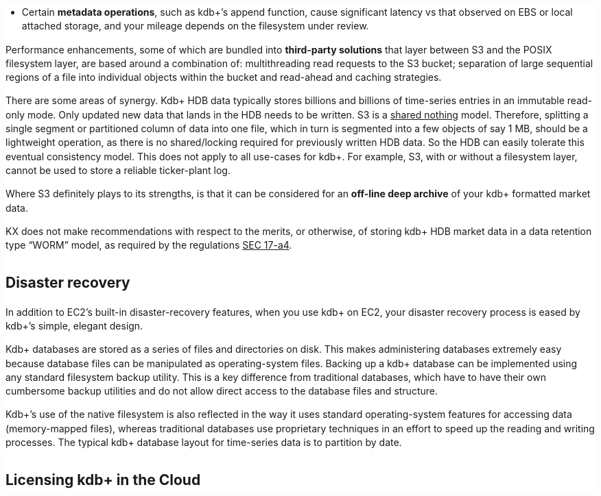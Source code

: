-   Certain **metadata operations**, such as kdb+’s append function, cause significant latency vs that observed on EBS or local attached storage, and your mileage depends on the filesystem under review.

Performance enhancements, some of which are bundled into **third-party
solutions** that layer between S3 and the POSIX filesystem layer, are
based around a combination of: multithreading read requests to the S3
bucket; separation of large sequential regions of a file into individual
objects within the bucket and read-ahead and caching strategies.

There are some areas of synergy. Kdb+ HDB data typically stores billions
and billions of time-series entries in an immutable read-only mode. Only
updated new data that lands in the HDB needs to be written. S3 is a
[shared nothing](https://en.wikipedia.org/wiki/Shared-nothing_architecture "Wikipedia") model. Therefore, splitting a single segment or
partitioned column of data into one file, which in turn is segmented
into a few objects of say 1&nbsp;MB, should be a lightweight operation, as
there is no shared/locking required for previously written HDB data. So
the HDB can easily tolerate this eventual consistency model. This does
not apply to all use-cases for kdb+. For example, S3, with or without a
filesystem layer, cannot be used to store a reliable ticker-plant log.

Where S3 definitely plays to its strengths, is that it can
be considered for an **off-line deep archive** of your kdb+ formatted market
data.

KX does not make recommendations with respect to
the merits, or otherwise, of storing kdb+ HDB market data in a data
retention type “WORM” model, as required by the regulations [SEC 17-a4](https://en.wikipedia.org/wiki/SEC_Rule_17a-4 "Wikipedia").


## Disaster recovery

In addition to EC2’s built-in disaster-recovery features, when you use
kdb+ on EC2, your disaster recovery process is eased by kdb+’s simple,
elegant design.

Kdb+ databases are stored as a series of files and directories on disk.
This makes administering databases extremely easy because database files
can be manipulated as operating-system files. Backing up a kdb+ database
can be implemented using any standard filesystem backup utility. This
is a key difference from traditional databases, which have to have their
own cumbersome backup utilities and do not allow direct access to the
database files and structure.

Kdb+’s use of the native filesystem is also reflected in the way it
uses standard operating-system features for accessing data
(memory-mapped files), whereas traditional databases use proprietary
techniques in an effort to speed up the reading and writing processes.
The typical kdb+ database layout for time-series data is to partition by
date.


## Licensing kdb+ in the Cloud
